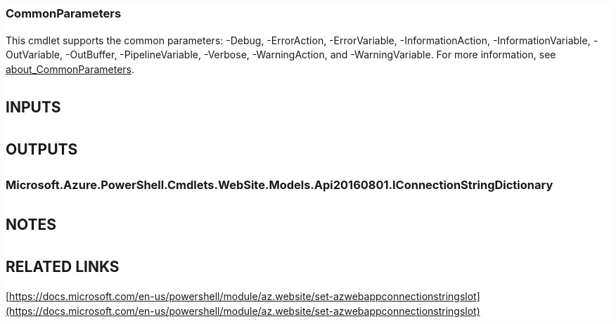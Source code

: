 ### CommonParameters
This cmdlet supports the common parameters: -Debug, -ErrorAction, -ErrorVariable, -InformationAction, -InformationVariable, -OutVariable, -OutBuffer, -PipelineVariable, -Verbose, -WarningAction, and -WarningVariable. For more information, see [about_CommonParameters](http://go.microsoft.com/fwlink/?LinkID=113216).

## INPUTS

## OUTPUTS

### Microsoft.Azure.PowerShell.Cmdlets.WebSite.Models.Api20160801.IConnectionStringDictionary
## NOTES

## RELATED LINKS

[https://docs.microsoft.com/en-us/powershell/module/az.website/set-azwebappconnectionstringslot](https://docs.microsoft.com/en-us/powershell/module/az.website/set-azwebappconnectionstringslot)

